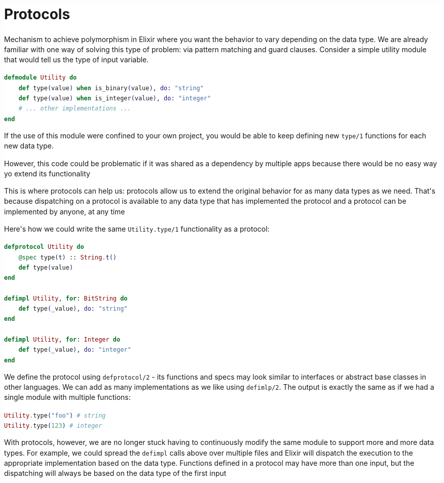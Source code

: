 # Protocols

Mechanism to achieve polymorphism in Elixir where you want the behavior to vary depending on the data type. We are already familiar with one way of solving this type of problem: via pattern matching and guard clauses. Consider a simple utility module that would tell us the type of input variable.

```elixir
defmodule Utility do
    def type(value) when is_binary(value), do: "string"
    def type(value) when is_integer(value), do: "integer"
    # ... other implementations ...
end
```

If the use of this module were confined to your own project, you would be able to keep defining new `type/1` functions for each new data type.

However, this code could be problematic if it was shared as a dependency by multiple apps because there would be no easy way yo extend its functionality

This is where protocols can help us: protocols allow us to extend the original behavior for as many data types as we need. That's because dispatching on a protocol is available to any data type that has implemented the protocol and a protocol can be implemented by anyone, at any time

Here's how we could write the same `Utility.type/1` functionality as a protocol:

```elixir
defprotocol Utility do
    @spec type(t) :: String.t()
    def type(value)
end

defimpl Utility, for: BitString do
    def type(_value), do: "string"
end

defimpl Utility, for: Integer do
    def type(_value), do: "integer"
end
```

We define the protocol using `defprotocol/2` - its functions and specs may look similar to interfaces or abstract base classes in other languages. We can add as many implementations as we like using `defimlp/2`. The output is exactly the same as if we had a single module with multiple functions:

```elixir
Utility.type("foo") # string
Utility.type(123) # integer
```

With protocols, however, we are no longer stuck having to continuously modify the same module to support more and more data types. For example, we could spread the `defimpl` calls above over multiple files and Elixir will dispatch the execution to the appropriate implementation based on the data type. Functions defined in a protocol may have more than one input, but the dispatching will always be based on the data type of the first input
